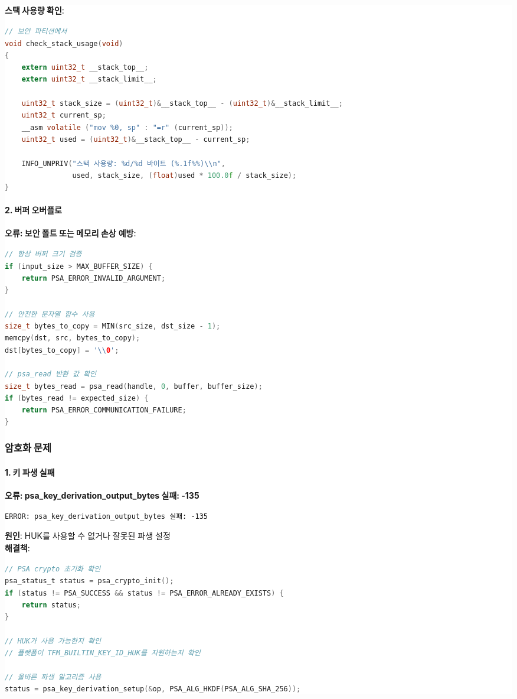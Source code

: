 **스택 사용량 확인**:
```c
// 보안 파티션에서
void check_stack_usage(void)
{
    extern uint32_t __stack_top__;
    extern uint32_t __stack_limit__;
    
    uint32_t stack_size = (uint32_t)&__stack_top__ - (uint32_t)&__stack_limit__;
    uint32_t current_sp;
    __asm volatile ("mov %0, sp" : "=r" (current_sp));
    uint32_t used = (uint32_t)&__stack_top__ - current_sp;
    
    INFO_UNPRIV("스택 사용량: %d/%d 바이트 (%.1f%%)\\n", 
                used, stack_size, (float)used * 100.0f / stack_size);
}
```

#### 2. 버퍼 오버플로

**오류: 보안 폴트 또는 메모리 손상**
**예방**:
```c
// 항상 버퍼 크기 검증
if (input_size > MAX_BUFFER_SIZE) {
    return PSA_ERROR_INVALID_ARGUMENT;
}

// 안전한 문자열 함수 사용
size_t bytes_to_copy = MIN(src_size, dst_size - 1);
memcpy(dst, src, bytes_to_copy);
dst[bytes_to_copy] = '\\0';

// psa_read 반환 값 확인
size_t bytes_read = psa_read(handle, 0, buffer, buffer_size);
if (bytes_read != expected_size) {
    return PSA_ERROR_COMMUNICATION_FAILURE;
}
```

### 암호화 문제

#### 1. 키 파생 실패

**오류: psa_key_derivation_output_bytes 실패: -135**
```
ERROR: psa_key_derivation_output_bytes 실패: -135
```
**원인**: HUK를 사용할 수 없거나 잘못된 파생 설정  
**해결책**:
```c
// PSA crypto 초기화 확인
psa_status_t status = psa_crypto_init();
if (status != PSA_SUCCESS && status != PSA_ERROR_ALREADY_EXISTS) {
    return status;
}

// HUK가 사용 가능한지 확인
// 플랫폼이 TFM_BUILTIN_KEY_ID_HUK를 지원하는지 확인

// 올바른 파생 알고리즘 사용
status = psa_key_derivation_setup(&op, PSA_ALG_HKDF(PSA_ALG_SHA_256));
```
